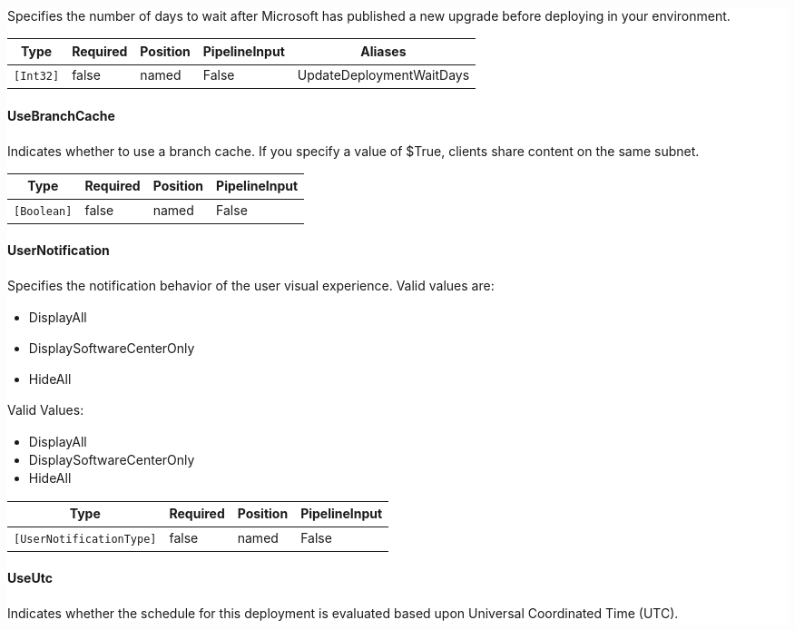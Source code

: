 Specifies the number of days to wait after Microsoft has published a new upgrade before deploying in your environment.






|Type     |Required|Position|PipelineInput|Aliases                 |
|---------|--------|--------|-------------|------------------------|
|`[Int32]`|false   |named   |False        |UpdateDeploymentWaitDays|



#### **UseBranchCache**

Indicates whether to use a branch cache. If you specify a value of $True, clients share content on the same subnet.






|Type       |Required|Position|PipelineInput|
|-----------|--------|--------|-------------|
|`[Boolean]`|false   |named   |False        |



#### **UserNotification**

Specifies the notification behavior of the user visual experience. Valid values are:


* DisplayAll


* DisplaySoftwareCenterOnly


* HideAll



Valid Values:

* DisplayAll
* DisplaySoftwareCenterOnly
* HideAll






|Type                    |Required|Position|PipelineInput|
|------------------------|--------|--------|-------------|
|`[UserNotificationType]`|false   |named   |False        |



#### **UseUtc**

Indicates whether the schedule for this deployment is evaluated based upon Universal Coordinated Time (UTC).
